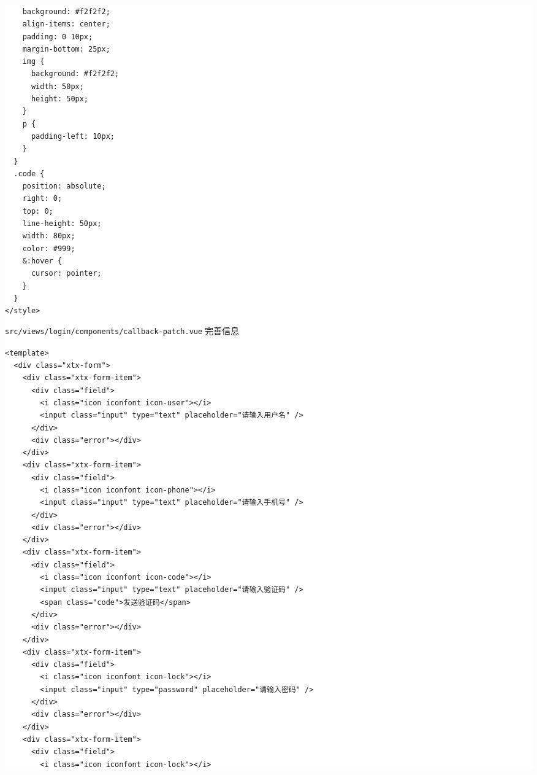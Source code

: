 ```
    background: #f2f2f2;
    align-items: center;
    padding: 0 10px;
    margin-bottom: 25px;
    img {
      background: #f2f2f2;
      width: 50px;
      height: 50px;
    }
    p {
      padding-left: 10px;
    }
  }
  .code {
    position: absolute;
    right: 0;
    top: 0;
    line-height: 50px;
    width: 80px;
    color: #999;
    &:hover {
      cursor: pointer;
    }
  }
</style>
```

`src/views/login/components/callback-patch.vue` 完善信息

```
<template>
  <div class="xtx-form">
    <div class="xtx-form-item">
      <div class="field">
        <i class="icon iconfont icon-user"></i>
        <input class="input" type="text" placeholder="请输入用户名" />
      </div>
      <div class="error"></div>
    </div>
    <div class="xtx-form-item">
      <div class="field">
        <i class="icon iconfont icon-phone"></i>
        <input class="input" type="text" placeholder="请输入手机号" />
      </div>
      <div class="error"></div>
    </div>
    <div class="xtx-form-item">
      <div class="field">
        <i class="icon iconfont icon-code"></i>
        <input class="input" type="text" placeholder="请输入验证码" />
        <span class="code">发送验证码</span>
      </div>
      <div class="error"></div>
    </div>
    <div class="xtx-form-item">
      <div class="field">
        <i class="icon iconfont icon-lock"></i>
        <input class="input" type="password" placeholder="请输入密码" />
      </div>
      <div class="error"></div>
    </div>
    <div class="xtx-form-item">
      <div class="field">
        <i class="icon iconfont icon-lock"></i>
```